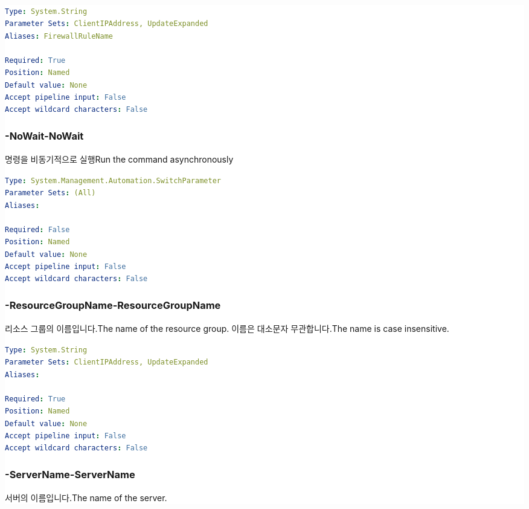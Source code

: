 ```yaml
Type: System.String
Parameter Sets: ClientIPAddress, UpdateExpanded
Aliases: FirewallRuleName

Required: True
Position: Named
Default value: None
Accept pipeline input: False
Accept wildcard characters: False
```

### <span data-ttu-id="56d11-131">-NoWait</span><span class="sxs-lookup"><span data-stu-id="56d11-131">-NoWait</span></span>
<span data-ttu-id="56d11-132">명령을 비동기적으로 실행</span><span class="sxs-lookup"><span data-stu-id="56d11-132">Run the command asynchronously</span></span>

```yaml
Type: System.Management.Automation.SwitchParameter
Parameter Sets: (All)
Aliases:

Required: False
Position: Named
Default value: None
Accept pipeline input: False
Accept wildcard characters: False
```

### <span data-ttu-id="56d11-133">-ResourceGroupName</span><span class="sxs-lookup"><span data-stu-id="56d11-133">-ResourceGroupName</span></span>
<span data-ttu-id="56d11-134">리소스 그룹의 이름입니다.</span><span class="sxs-lookup"><span data-stu-id="56d11-134">The name of the resource group.</span></span>
<span data-ttu-id="56d11-135">이름은 대소문자 무관합니다.</span><span class="sxs-lookup"><span data-stu-id="56d11-135">The name is case insensitive.</span></span>

```yaml
Type: System.String
Parameter Sets: ClientIPAddress, UpdateExpanded
Aliases:

Required: True
Position: Named
Default value: None
Accept pipeline input: False
Accept wildcard characters: False
```

### <span data-ttu-id="56d11-136">-ServerName</span><span class="sxs-lookup"><span data-stu-id="56d11-136">-ServerName</span></span>
<span data-ttu-id="56d11-137">서버의 이름입니다.</span><span class="sxs-lookup"><span data-stu-id="56d11-137">The name of the server.</span></span>
